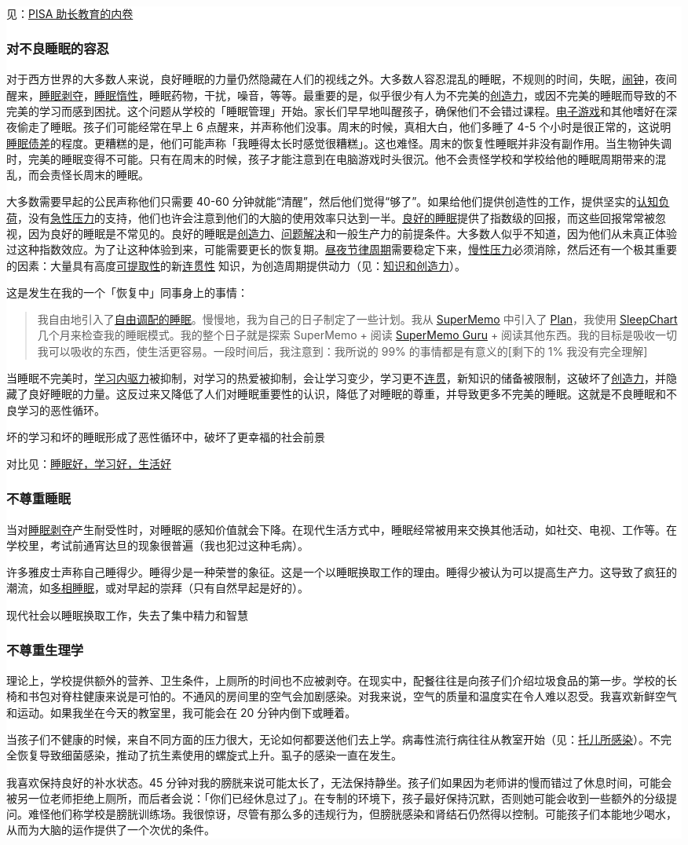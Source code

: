 见：[PISA 助长教育的内卷](https://supermemo.guru/wiki/PISA_fuels_the_education_arms_race)

### 对不良睡眠的容忍

对于西方世界的大多数人来说，良好睡眠的力量仍然隐藏在人们的视线之外。大多数人容忍混乱的睡眠，不规则的时间，失眠，[闹钟](https://supermemo.guru/wiki/Alarm_clock)，夜间醒来，[睡眠剥夺](https://supermemo.guru/wiki/Sleep_deprivation)，[睡眠惰性](https://supermemo.guru/wiki/Sleep_inertia)，睡眠药物，干扰，噪音，等等。最重要的是，似乎很少有人为不完美的[创造力](https://supermemo.guru/wiki/Creativity)，或因不完美的睡眠而导致的不完美的学习而感到困扰。这个问题从学校的「睡眠管理」开始。家长们早早地叫醒孩子，确保他们不会错过课程。[电子游戏](https://supermemo.guru/wiki/Videogames)和其他嗜好在深夜偷走了睡眠。孩子们可能经常在早上 6 点醒来，并声称他们没事。周末的时候，真相大白，他们多睡了 4-5 个小时是很正常的，这说明[睡眠债差](https://supermemo.guru/wiki/Sleep_debt)的程度。更糟糕的是，他们可能声称「我睡得太长时感觉很糟糕」。这也难怪。周末的恢复性睡眠并非没有副作用。当生物钟失调时，完美的睡眠变得不可能。只有在周末的时候，孩子才能注意到在电脑游戏时头很沉。他不会责怪学校和学校给他的睡眠周期带来的混乱，而会责怪长周末的睡眠。

大多数需要早起的公民声称他们只需要 40-60 分钟就能“清醒”，然后他们觉得“够了”。如果给他们提供创造性的工作，提供坚实的[认知负荷](https://supermemo.guru/wiki/Cognitive_load)，没有[急性压力](https://supermemo.guru/wiki/Acute_stress)的支持，他们也许会注意到他们的大脑的使用效率只达到一半。[良好的睡眠](https://supermemo.guru/wiki/Good_sleep)提供了指数级的回报，而这些回报常常被忽视，因为良好的睡眠是不常见的。良好的睡眠是[创造力](https://supermemo.guru/wiki/Creativity)、[问题解决](https://supermemo.guru/wiki/Problem_solving)和一般生产力的前提条件。大多数人似乎不知道，因为他们从未真正体验过这种指数效应。为了让这种体验到来，可能需要更长的恢复期。[昼夜节律周期](https://supermemo.guru/wiki/Circadian_cycle)需要稳定下来，[慢性压力](https://supermemo.guru/wiki/Chronic_stress)必须消除，然后还有一个极其重要的因素：大量具有高度[可提取性](https://supermemo.guru/wiki/Coherence)的新[连贯性](https://supermemo.guru/wiki/Coherence) 知识，为创造周期提供动力（见：[知识和创造力](https://supermemo.guru/wiki/Knowledge_and_creativity)）。

这是发生在我的一个「恢复中」同事身上的事情：

> 我自由地引入了[自由调配的睡眠](https://supermemo.guru/wiki/Free-running_sleep)。慢慢地，我为自己的日子制定了一些计划。我从 [SuperMemo](https://supermemo.guru/wiki/SuperMemo) 中引入了 [Plan](https://supermemo.guru/wiki/Plan)，我使用 [SleepChart](https://supermemo.guru/wiki/SleepChart) 几个月来检查我的睡眠模式。我的整个日子就是探索 SuperMemo + 阅读 [SuperMemo Guru](https://supermemo.guru/wiki/SuperMemo_Guru) + 阅读其他东西。我的目标是吸收一切我可以吸收的东西，使生活更容易。一段时间后，我注意到：我所说的 99% 的事情都是有意义的[剩下的 1% 我没有完全理解]

当睡眠不完美时，[学习内驱力](https://supermemo.guru/wiki/Learn_drive)被抑制，对学习的热爱被抑制，会让学习变少，学习更不[连贯](https://supermemo.guru/wiki/Coherence)，新知识的储备被限制，这破坏了[创造力](https://supermemo.guru/wiki/Creativity)，并隐藏了良好睡眠的力量。这反过来又降低了人们对睡眠重要性的认识，降低了对睡眠的尊重，并导致更多不完美的睡眠。这就是不良睡眠和不良学习的恶性循环。

坏的学习和坏的睡眠形成了恶性循环中，破坏了更幸福的社会前景

对比见：[睡眠好，学习好，生活好](https://supermemo.guru/wiki/Good_sleep,_good_learning,_good_life)

### 不尊重睡眠

当对[睡眠剥夺](https://supermemo.guru/wiki/Sleep_deprivation)产生耐受性时，对睡眠的感知价值就会下降。在现代生活方式中，睡眠经常被用来交换其他活动，如社交、电视、工作等。在学校里，考试前通宵达旦的现象很普遍（我也犯过这种毛病）。

许多雅皮士声称自己睡得少。睡得少是一种荣誉的象征。这是一个以睡眠换取工作的理由。睡得少被认为可以提高生产力。这导致了疯狂的潮流，如[多相睡眠](https://supermemo.guru/wiki/Polyphasic_sleep)，或对早起的崇拜（只有自然早起是好的）。

现代社会以睡眠换取工作，失去了集中精力和智慧

### 不尊重生理学

理论上，学校提供额外的营养、卫生条件，上厕所的时间也不应被剥夺。在现实中，配餐往往是向孩子们介绍垃圾食品的第一步。学校的长椅和书包对脊柱健康来说是可怕的。不通风的房间里的空气会加剧感染。对我来说，空气的质量和温度实在令人难以忍受。我喜欢新鲜空气和运动。如果我坐在今天的教室里，我可能会在 20 分钟内倒下或睡着。

当孩子们不健康的时候，来自不同方面的压力很大，无论如何都要送他们去上学。病毒性流行病往往从教室开始（见：[托儿所感染](https://supermemo.guru/wiki/Daycare_infections)）。不完全恢复导致细菌感染，推动了抗生素使用的螺旋式上升。虱子的感染一直在发生。

我喜欢保持良好的补水状态。45 分钟对我的膀胱来说可能太长了，无法保持静坐。孩子们如果因为老师讲的慢而错过了休息时间，可能会被另一位老师拒绝上厕所，而后者会说：「你们已经休息过了」。在专制的环境下，孩子最好保持沉默，否则她可能会收到一些额外的分级提问。难怪他们称学校是膀胱训练场。我很惊讶，尽管有那么多的违规行为，但膀胱感染和肾结石仍然得以控制。可能孩子们本能地少喝水，从而为大脑的运作提供了一个次优的条件。
